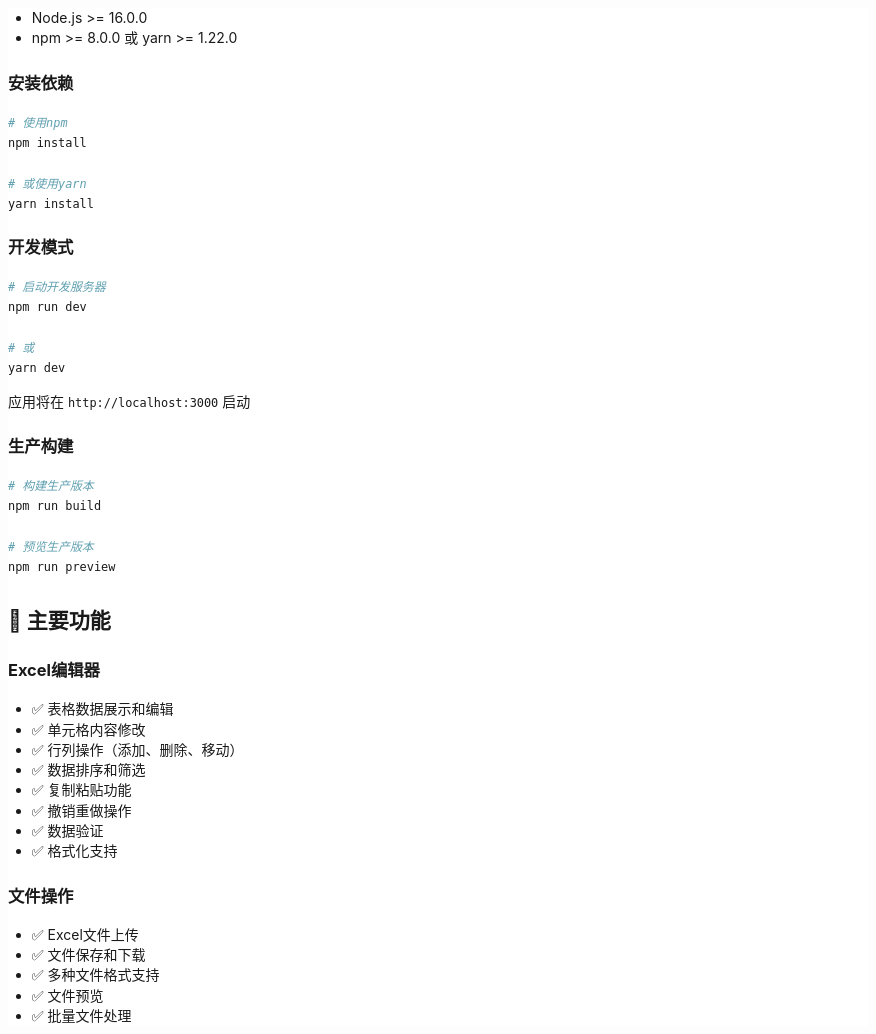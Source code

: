 - Node.js >= 16.0.0
- npm >= 8.0.0 或 yarn >= 1.22.0

### 安装依赖

```bash
# 使用npm
npm install

# 或使用yarn
yarn install
```

### 开发模式

```bash
# 启动开发服务器
npm run dev

# 或
yarn dev
```

应用将在 `http://localhost:3000` 启动

### 生产构建

```bash
# 构建生产版本
npm run build

# 预览生产版本
npm run preview
```

## 🎯 主要功能

### Excel编辑器
- ✅ 表格数据展示和编辑
- ✅ 单元格内容修改
- ✅ 行列操作（添加、删除、移动）
- ✅ 数据排序和筛选
- ✅ 复制粘贴功能
- ✅ 撤销重做操作
- ✅ 数据验证
- ✅ 格式化支持

### 文件操作
- ✅ Excel文件上传
- ✅ 文件保存和下载
- ✅ 多种文件格式支持
- ✅ 文件预览
- ✅ 批量文件处理
